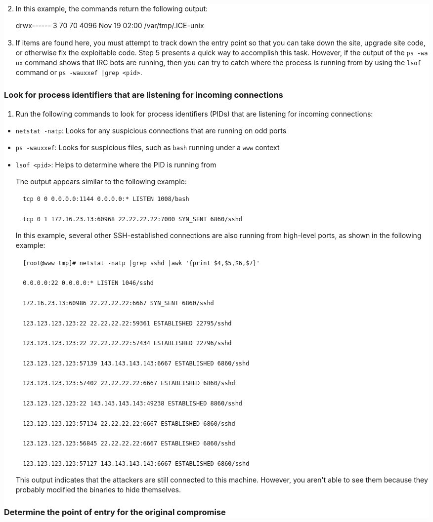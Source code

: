 2. In this example, the commands return the following output:

    drwx------ 3 70 70 4096 Nov 19 02:00 /var/tmp/.ICE-unix

3. If items are found here, you must attempt to track down the entry point so that
you can take down the site, upgrade site code, or otherwise fix the exploitable
code. Step 5 presents a quick way to accomplish this task. However, if the
output of the `ps -waux` command shows that IRC bots are running, then you can
try to catch where the process is running from by using the `lsof` command or
`ps -wauxxef |grep <pid>`.

### Look for process identifiers that are listening for incoming connections

1. Run the following commands to look for process identifiers (PIDs) that are
listening for incoming connections:

* `netstat -natp`: Looks for any suspicious connections that are running on odd
ports
* `ps -wauxxef`: Looks for suspicious files, such as `bash` running under a
`www` context
* `lsof <pid>`: Helps to determine where the PID is running from

    The output appears similar to the following example:

        tcp 0 0 0.0.0.0:1144 0.0.0.0:* LISTEN 1008/bash

        tcp 0 1 172.16.23.13:60968 22.22.22.22:7000 SYN_SENT 6860/sshd

    In this example, several other SSH-established connections are also running from
    high-level ports, as shown in the following example:

        [root@www tmp]# netstat -natp |grep sshd |awk '{print $4,$5,$6,$7}'

        0.0.0.0:22 0.0.0.0:* LISTEN 1046/sshd

        172.16.23.13:60986 22.22.22.22:6667 SYN_SENT 6860/sshd

        123.123.123.123:22 22.22.22.22:59361 ESTABLISHED 22795/sshd

        123.123.123.123:22 22.22.22.22:57434 ESTABLISHED 22796/sshd

        123.123.123.123:57139 143.143.143.143:6667 ESTABLISHED 6860/sshd

        123.123.123.123:57402 22.22.22.22:6667 ESTABLISHED 6860/sshd

        123.123.123.123:22 143.143.143.143:49238 ESTABLISHED 8860/sshd

        123.123.123.123:57134 22.22.22.22:6667 ESTABLISHED 6860/sshd

        123.123.123.123:56845 22.22.22.22:6667 ESTABLISHED 6860/sshd

        123.123.123.123:57127 143.143.143.143:6667 ESTABLISHED 6860/sshd

    This output indicates that the attackers are still connected to this machine.
    However, you aren't able to see them because they probably modified the binaries
    to hide themselves.

### Determine the point of entry for the original compromise

